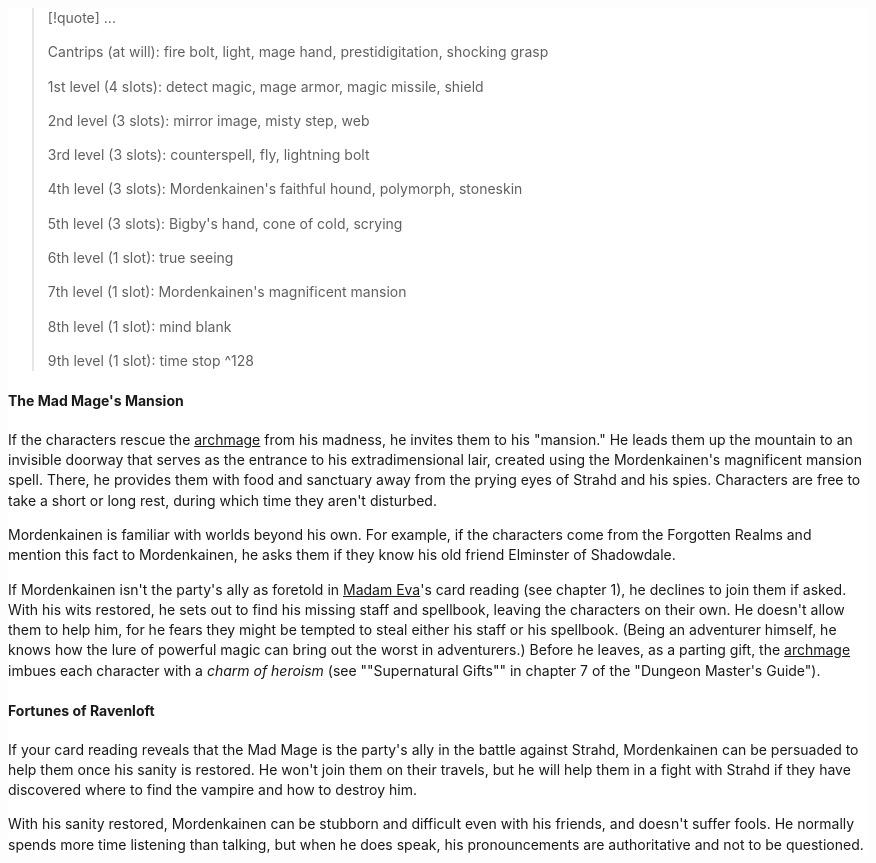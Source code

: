 > [!quote] ...
> 
> Cantrips (at will): fire bolt, light, mage hand, prestidigitation, shocking grasp
> 
> 1st level (4 slots): detect magic, mage armor, magic missile, shield
> 
> 2nd level (3 slots): mirror image, misty step, web
> 
> 3rd level (3 slots): counterspell, fly, lightning bolt
> 
> 4th level (3 slots): Mordenkainen's faithful hound, polymorph, stoneskin
> 
> 5th level (3 slots): Bigby's hand, cone of cold, scrying
> 
> 6th level (1 slot): true seeing
> 
> 7th level (1 slot): Mordenkainen's magnificent mansion
> 
> 8th level (1 slot): mind blank
> 
> 9th level (1 slot): time stop
^128

#### The Mad Mage's Mansion

If the characters rescue the [archmage](/compendium/bestiary/humanoid/archmage.md) from his madness, he invites them to his "mansion." He leads them up the mountain to an invisible doorway that serves as the entrance to his extradimensional lair, created using the Mordenkainen's magnificent mansion spell. There, he provides them with food and sanctuary away from the prying eyes of Strahd and his spies. Characters are free to take a short or long rest, during which time they aren't disturbed.

Mordenkainen is familiar with worlds beyond his own. For example, if the characters come from the Forgotten Realms and mention this fact to Mordenkainen, he asks them if they know his old friend Elminster of Shadowdale.

If Mordenkainen isn't the party's ally as foretold in [Madam Eva](/compendium/bestiary/npc/madam-eva-cos.md)'s card reading (see chapter 1), he declines to join them if asked. With his wits restored, he sets out to find his missing staff and spellbook, leaving the characters on their own. He doesn't allow them to help him, for he fears they might be tempted to steal either his staff or his spellbook. (Being an adventurer himself, he knows how the lure of powerful magic can bring out the worst in adventurers.) Before he leaves, as a parting gift, the [archmage](/compendium/bestiary/humanoid/archmage.md) imbues each character with a _charm of heroism_ (see ""Supernatural Gifts"" in chapter 7 of the "Dungeon Master's Guide").

#### Fortunes of Ravenloft

If your card reading reveals that the Mad Mage is the party's ally in the battle against Strahd, Mordenkainen can be persuaded to help them once his sanity is restored. He won't join them on their travels, but he will help them in a fight with Strahd if they have discovered where to find the vampire and how to destroy him.

With his sanity restored, Mordenkainen can be stubborn and difficult even with his friends, and doesn't suffer fools. He normally spends more time listening than talking, but when he does speak, his pronouncements are authoritative and not to be questioned.
